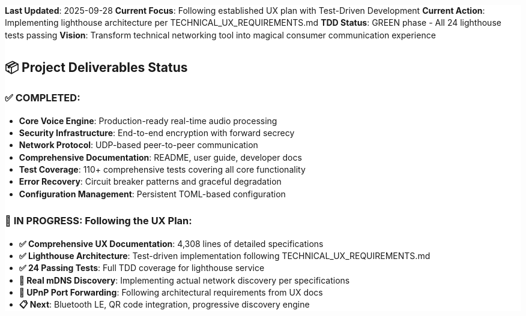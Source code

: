 
**Last Updated**: 2025-09-28
**Current Focus**: Following established UX plan with Test-Driven Development
**Current Action**: Implementing lighthouse architecture per TECHNICAL_UX_REQUIREMENTS.md
**TDD Status**: GREEN phase - All 24 lighthouse tests passing
**Vision**: Transform technical networking tool into magical consumer communication experience

## 📦 Project Deliverables Status

### ✅ **COMPLETED**:
- **Core Voice Engine**: Production-ready real-time audio processing
- **Security Infrastructure**: End-to-end encryption with forward secrecy
- **Network Protocol**: UDP-based peer-to-peer communication
- **Comprehensive Documentation**: README, user guide, developer docs
- **Test Coverage**: 110+ comprehensive tests covering all core functionality
- **Error Recovery**: Circuit breaker patterns and graceful degradation
- **Configuration Management**: Persistent TOML-based configuration

### 🚀 **IN PROGRESS: Following the UX Plan**:
- **✅ Comprehensive UX Documentation**: 4,308 lines of detailed specifications
- **✅ Lighthouse Architecture**: Test-driven implementation following TECHNICAL_UX_REQUIREMENTS.md
- **✅ 24 Passing Tests**: Full TDD coverage for lighthouse service
- **🔄 Real mDNS Discovery**: Implementing actual network discovery per specifications
- **🔄 UPnP Port Forwarding**: Following architectural requirements from UX docs
- **📋 Next**: Bluetooth LE, QR code integration, progressive discovery engine